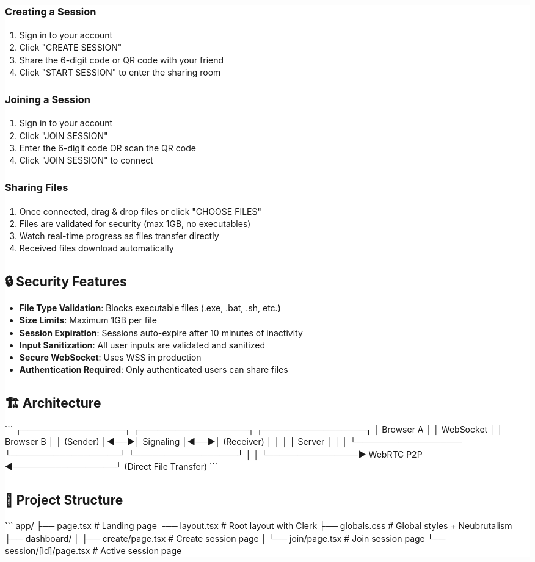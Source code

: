 ### Creating a Session

1. Sign in to your account
2. Click "CREATE SESSION" 
3. Share the 6-digit code or QR code with your friend
4. Click "START SESSION" to enter the sharing room

### Joining a Session

1. Sign in to your account
2. Click "JOIN SESSION"
3. Enter the 6-digit code OR scan the QR code
4. Click "JOIN SESSION" to connect

### Sharing Files

1. Once connected, drag & drop files or click "CHOOSE FILES"
2. Files are validated for security (max 1GB, no executables)
3. Watch real-time progress as files transfer directly
4. Received files download automatically

## 🔒 Security Features

- **File Type Validation**: Blocks executable files (.exe, .bat, .sh, etc.)
- **Size Limits**: Maximum 1GB per file
- **Session Expiration**: Sessions auto-expire after 10 minutes of inactivity
- **Input Sanitization**: All user inputs are validated and sanitized
- **Secure WebSocket**: Uses WSS in production
- **Authentication Required**: Only authenticated users can share files

## 🏗️ Architecture

\`\`\`
┌─────────────────┐    ┌──────────────────┐    ┌─────────────────┐
│   Browser A     │    │  WebSocket       │    │   Browser B     │
│   (Sender)      │◄──►│  Signaling       │◄──►│   (Receiver)    │
│                 │    │  Server          │    │                 │
└─────────────────┘    └──────────────────┘    └─────────────────┘
         │                                               │
         └───────────────► WebRTC P2P ◄─────────────────┘
                        (Direct File Transfer)
\`\`\`

## 📁 Project Structure

\`\`\`
app/
├── page.tsx                 # Landing page
├── layout.tsx              # Root layout with Clerk
├── globals.css             # Global styles + Neubrutalism
├── dashboard/
│   ├── create/page.tsx     # Create session page
│   └── join/page.tsx       # Join session page
└── session/[id]/page.tsx   # Active session page
